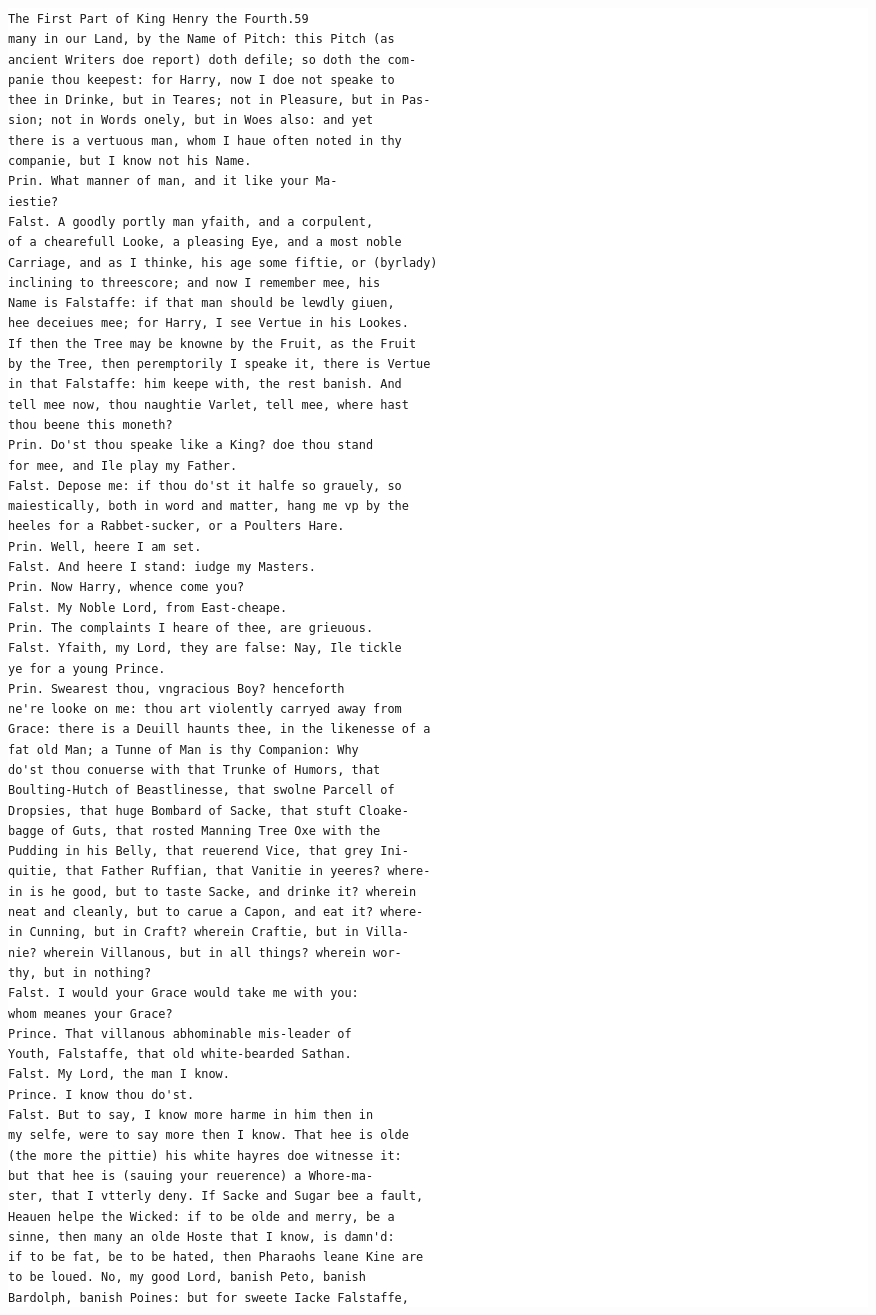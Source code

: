     The First Part of King Henry the Fourth.59
    many in our Land, by the Name of Pitch: this Pitch (as
    ancient Writers doe report) doth defile; so doth the com-
    panie thou keepest: for Harry, now I doe not speake to
    thee in Drinke, but in Teares; not in Pleasure, but in Pas-
    sion; not in Words onely, but in Woes also: and yet
    there is a vertuous man, whom I haue often noted in thy
    companie, but I know not his Name.
    Prin. What manner of man, and it like your Ma-
    iestie?
    Falst. A goodly portly man yfaith, and a corpulent,
    of a chearefull Looke, a pleasing Eye, and a most noble
    Carriage, and as I thinke, his age some fiftie, or (byrlady)
    inclining to threescore; and now I remember mee, his
    Name is Falstaffe: if that man should be lewdly giuen,
    hee deceiues mee; for Harry, I see Vertue in his Lookes.
    If then the Tree may be knowne by the Fruit, as the Fruit
    by the Tree, then peremptorily I speake it, there is Vertue
    in that Falstaffe: him keepe with, the rest banish. And
    tell mee now, thou naughtie Varlet, tell mee, where hast
    thou beene this moneth?
    Prin. Do'st thou speake like a King? doe thou stand
    for mee, and Ile play my Father.
    Falst. Depose me: if thou do'st it halfe so grauely, so
    maiestically, both in word and matter, hang me vp by the
    heeles for a Rabbet-sucker, or a Poulters Hare.
    Prin. Well, heere I am set.
    Falst. And heere I stand: iudge my Masters.
    Prin. Now Harry, whence come you?
    Falst. My Noble Lord, from East-cheape.
    Prin. The complaints I heare of thee, are grieuous.
    Falst. Yfaith, my Lord, they are false: Nay, Ile tickle
    ye for a young Prince.
    Prin. Swearest thou, vngracious Boy? henceforth
    ne're looke on me: thou art violently carryed away from
    Grace: there is a Deuill haunts thee, in the likenesse of a
    fat old Man; a Tunne of Man is thy Companion: Why
    do'st thou conuerse with that Trunke of Humors, that
    Boulting-Hutch of Beastlinesse, that swolne Parcell of
    Dropsies, that huge Bombard of Sacke, that stuft Cloake-
    bagge of Guts, that rosted Manning Tree Oxe with the
    Pudding in his Belly, that reuerend Vice, that grey Ini-
    quitie, that Father Ruffian, that Vanitie in yeeres? where-
    in is he good, but to taste Sacke, and drinke it? wherein
    neat and cleanly, but to carue a Capon, and eat it? where-
    in Cunning, but in Craft? wherein Craftie, but in Villa-
    nie? wherein Villanous, but in all things? wherein wor-
    thy, but in nothing?
    Falst. I would your Grace would take me with you:
    whom meanes your Grace?
    Prince. That villanous abhominable mis-leader of
    Youth, Falstaffe, that old white-bearded Sathan.
    Falst. My Lord, the man I know.
    Prince. I know thou do'st.
    Falst. But to say, I know more harme in him then in
    my selfe, were to say more then I know. That hee is olde
    (the more the pittie) his white hayres doe witnesse it:
    but that hee is (sauing your reuerence) a Whore-ma-
    ster, that I vtterly deny. If Sacke and Sugar bee a fault,
    Heauen helpe the Wicked: if to be olde and merry, be a
    sinne, then many an olde Hoste that I know, is damn'd:
    if to be fat, be to be hated, then Pharaohs leane Kine are
    to be loued. No, my good Lord, banish Peto, banish
    Bardolph, banish Poines: but for sweete Iacke Falstaffe,